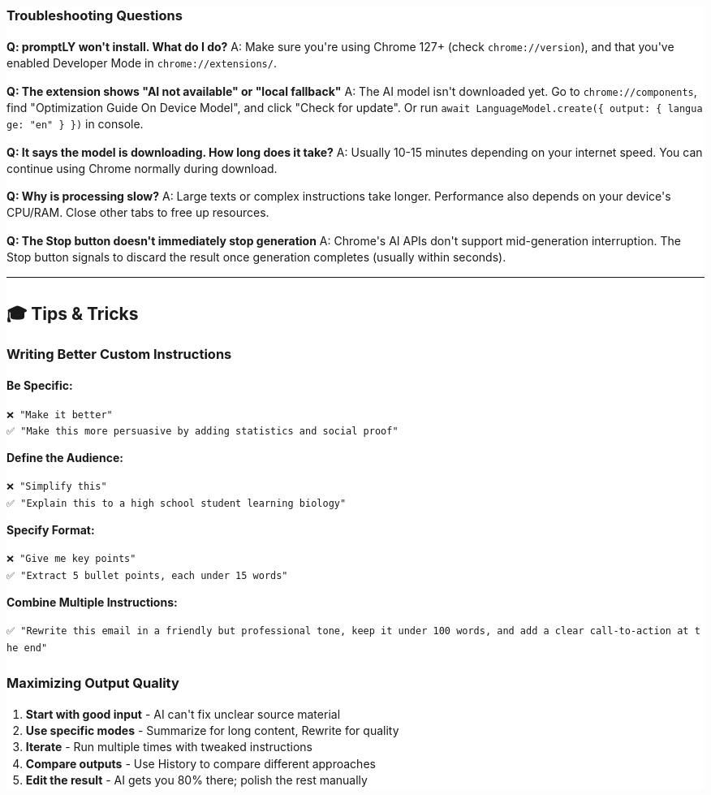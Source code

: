 ### Troubleshooting Questions

**Q: promptLY won't install. What do I do?**
A: Make sure you're using Chrome 127+ (check `chrome://version`), and that you've enabled Developer Mode in `chrome://extensions/`.

**Q: The extension shows "AI not available" or "local fallback"**
A: The AI model isn't downloaded yet. Go to `chrome://components`, find "Optimization Guide On Device Model", and click "Check for update". Or run `await LanguageModel.create({ output: { language: "en" } })` in console.

**Q: It says the model is downloading. How long does it take?**
A: Usually 10-15 minutes depending on your internet speed. You can continue using Chrome normally during download.

**Q: Why is processing slow?**
A: Large texts or complex instructions take longer. Performance also depends on your device's CPU/RAM. Close other tabs to free up resources.

**Q: The Stop button doesn't immediately stop generation**
A: Chrome's AI APIs don't support mid-generation interruption. The Stop button signals to discard the result once generation completes (usually within seconds).

---

## 🎓 Tips & Tricks

### Writing Better Custom Instructions

**Be Specific:**
```
❌ "Make it better"
✅ "Make this more persuasive by adding statistics and social proof"
```

**Define the Audience:**
```
❌ "Simplify this"
✅ "Explain this to a high school student learning biology"
```

**Specify Format:**
```
❌ "Give me key points"
✅ "Extract 5 bullet points, each under 15 words"
```

**Combine Multiple Instructions:**
```
✅ "Rewrite this email in a friendly but professional tone, keep it under 100 words, and add a clear call-to-action at the end"
```

### Maximizing Output Quality

1. **Start with good input** - AI can't fix unclear source material
2. **Use specific modes** - Summarize for long content, Rewrite for quality
3. **Iterate** - Run multiple times with tweaked instructions
4. **Compare outputs** - Use History to compare different approaches
5. **Edit the result** - AI gets you 80% there; polish the rest manually
